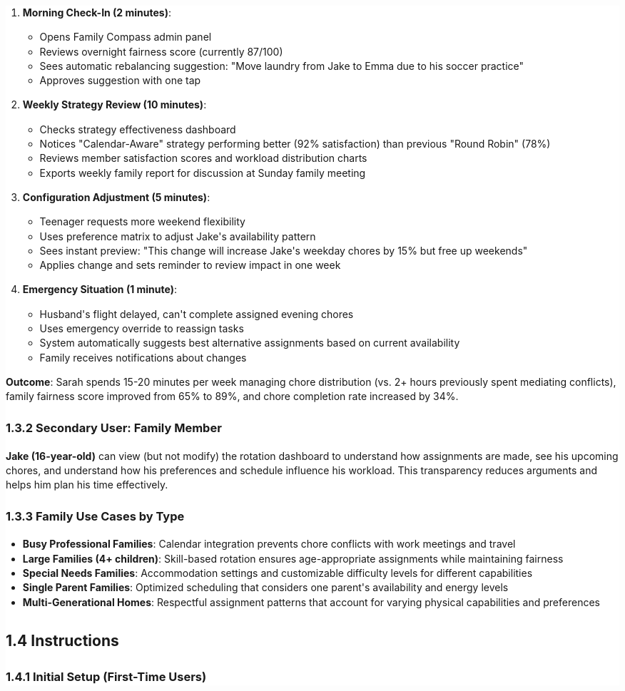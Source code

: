 1. **Morning Check-In (2 minutes)**:
   - Opens Family Compass admin panel
   - Reviews overnight fairness score (currently 87/100)
   - Sees automatic rebalancing suggestion: "Move laundry from Jake to Emma due to his soccer practice"
   - Approves suggestion with one tap

2. **Weekly Strategy Review (10 minutes)**:
   - Checks strategy effectiveness dashboard
   - Notices "Calendar-Aware" strategy performing better (92% satisfaction) than previous "Round Robin" (78%)
   - Reviews member satisfaction scores and workload distribution charts
   - Exports weekly family report for discussion at Sunday family meeting

3. **Configuration Adjustment (5 minutes)**:
   - Teenager requests more weekend flexibility
   - Uses preference matrix to adjust Jake's availability pattern
   - Sees instant preview: "This change will increase Jake's weekday chores by 15% but free up weekends"
   - Applies change and sets reminder to review impact in one week

4. **Emergency Situation (1 minute)**:
   - Husband's flight delayed, can't complete assigned evening chores
   - Uses emergency override to reassign tasks
   - System automatically suggests best alternative assignments based on current availability
   - Family receives notifications about changes

**Outcome**: Sarah spends 15-20 minutes per week managing chore distribution (vs. 2+ hours previously spent mediating conflicts), family fairness score improved from 65% to 89%, and chore completion rate increased by 34%.

### 1.3.2 **Secondary User: Family Member**

**Jake (16-year-old)** can view (but not modify) the rotation dashboard to understand how assignments are made, see his upcoming chores, and understand how his preferences and schedule influence his workload. This transparency reduces arguments and helps him plan his time effectively.

### 1.3.3 **Family Use Cases by Type**

- **Busy Professional Families**: Calendar integration prevents chore conflicts with work meetings and travel
- **Large Families (4+ children)**: Skill-based rotation ensures age-appropriate assignments while maintaining fairness
- **Special Needs Families**: Accommodation settings and customizable difficulty levels for different capabilities
- **Single Parent Families**: Optimized scheduling that considers one parent's availability and energy levels
- **Multi-Generational Homes**: Respectful assignment patterns that account for varying physical capabilities and preferences

## 1.4 Instructions

### 1.4.1 **Initial Setup (First-Time Users)**
